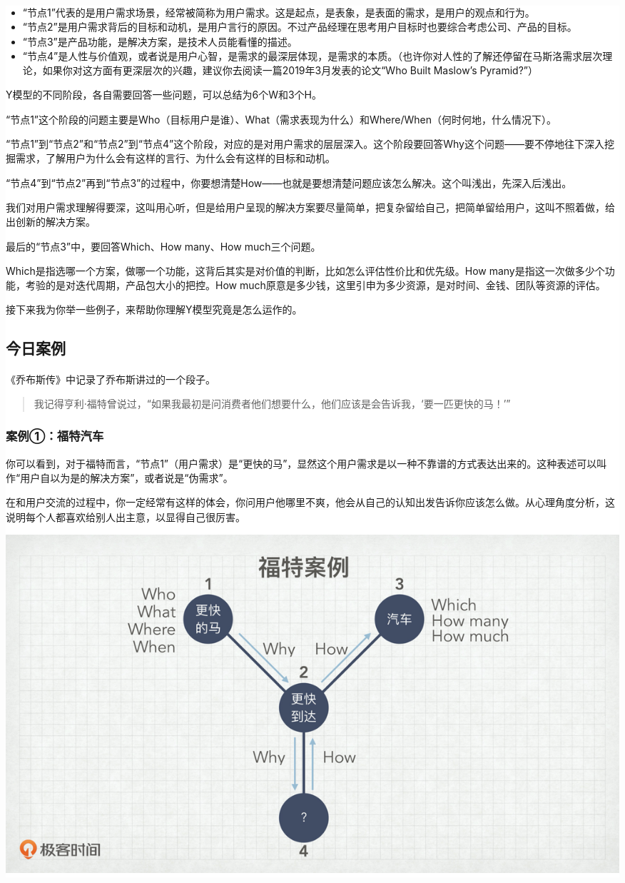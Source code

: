 * “节点1”代表的是用户需求场景，经常被简称为用户需求。这是起点，是表象，是表面的需求，是用户的观点和行为。
* “节点2”是用户需求背后的目标和动机，是用户言行的原因。不过产品经理在思考用户目标时也要综合考虑公司、产品的目标。
* “节点3”是产品功能，是解决方案，是技术人员能看懂的描述。
* “节点4”是人性与价值观，或者说是用户心智，是需求的最深层体现，是需求的本质。（也许你对人性的了解还停留在马斯洛需求层次理论，如果你对这方面有更深层次的兴趣，建议你去阅读一篇2019年3月发表的论文“Who Built Maslow’s Pyramid\?”）



Y模型的不同阶段，各自需要回答一些问题，可以总结为6个W和3个H。

“节点1”这个阶段的问题主要是Who（目标用户是谁）、What（需求表现为什么）和Where/When（何时何地，什么情况下）。

“节点1”到“节点2”和“节点2”到“节点4”这个阶段，对应的是对用户需求的层层深入。这个阶段要回答Why这个问题——要不停地往下深入挖掘需求，了解用户为什么会有这样的言行、为什么会有这样的目标和动机。

“节点4”到“节点2”再到“节点3”的过程中，你要想清楚How——也就是要想清楚问题应该怎么解决。这个叫浅出，先深入后浅出。

我们对用户需求理解得要深，这叫用心听，但是给用户呈现的解决方案要尽量简单，把复杂留给自己，把简单留给用户，这叫不照着做，给出创新的解决方案。

最后的“节点3”中，要回答Which、How many、How much三个问题。

Which是指选哪一个方案，做哪一个功能，这背后其实是对价值的判断，比如怎么评估性价比和优先级。How many是指这一次做多少个功能，考验的是对迭代周期，产品包大小的把控。How much原意是多少钱，这里引申为多少资源，是对时间、金钱、团队等资源的评估。

接下来我为你举一些例子，来帮助你理解Y模型究竟是怎么运作的。

## 今日案例

《乔布斯传》中记录了乔布斯讲过的一个段子。

> 我记得亨利·福特曾说过，“如果我最初是问消费者他们想要什么，他们应该是会告诉我，‘要一匹更快的马！’”

### 案例①：福特汽车

你可以看到，对于福特而言，“节点1”（用户需求）是“更快的马”，显然这个用户需求是以一种不靠谱的方式表达出来的。这种表述可以叫作“用户自以为是的解决方案”，或者说是“伪需求”。

在和用户交流的过程中，你一定经常有这样的体会，你问用户他哪里不爽，他会从自己的认知出发告诉你应该怎么做。从心理角度分析，这说明每个人都喜欢给别人出主意，以显得自己很厉害。

![](./httpsstatic001geekbangorgresourceimage24ef24fab593b91966845ea4e3bd262fdcef.png)
